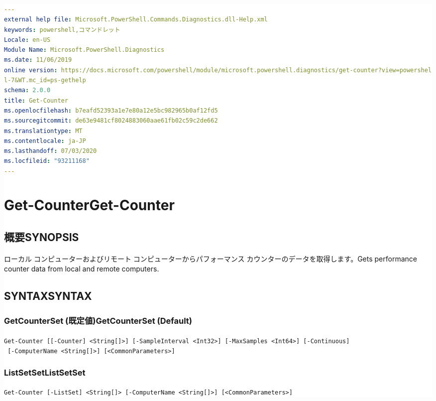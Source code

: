 ```yaml
---
external help file: Microsoft.PowerShell.Commands.Diagnostics.dll-Help.xml
keywords: powershell,コマンドレット
Locale: en-US
Module Name: Microsoft.PowerShell.Diagnostics
ms.date: 11/06/2019
online version: https://docs.microsoft.com/powershell/module/microsoft.powershell.diagnostics/get-counter?view=powershell-7&WT.mc_id=ps-gethelp
schema: 2.0.0
title: Get-Counter
ms.openlocfilehash: b7eafd52393a1e7e80a12e5bc982965b0af12fd5
ms.sourcegitcommit: de63e9481cf8024883060aae61fb02c59c2de662
ms.translationtype: MT
ms.contentlocale: ja-JP
ms.lasthandoff: 07/03/2020
ms.locfileid: "93211168"
---
```

# <span data-ttu-id="0234b-103">Get-Counter</span><span class="sxs-lookup"><span data-stu-id="0234b-103">Get-Counter</span></span>

## <span data-ttu-id="0234b-104">概要</span><span class="sxs-lookup"><span data-stu-id="0234b-104">SYNOPSIS</span></span>
<span data-ttu-id="0234b-105">ローカル コンピューターおよびリモート コンピューターからパフォーマンス カウンターのデータを取得します。</span><span class="sxs-lookup"><span data-stu-id="0234b-105">Gets performance counter data from local and remote computers.</span></span>

## <span data-ttu-id="0234b-106">SYNTAX</span><span class="sxs-lookup"><span data-stu-id="0234b-106">SYNTAX</span></span>

### <span data-ttu-id="0234b-107">GetCounterSet (既定値)</span><span class="sxs-lookup"><span data-stu-id="0234b-107">GetCounterSet (Default)</span></span>

```
Get-Counter [[-Counter] <String[]>] [-SampleInterval <Int32>] [-MaxSamples <Int64>] [-Continuous]
 [-ComputerName <String[]>] [<CommonParameters>]
```

### <span data-ttu-id="0234b-108">ListSetSet</span><span class="sxs-lookup"><span data-stu-id="0234b-108">ListSetSet</span></span>

```
Get-Counter [-ListSet] <String[]> [-ComputerName <String[]>] [<CommonParameters>]
```

